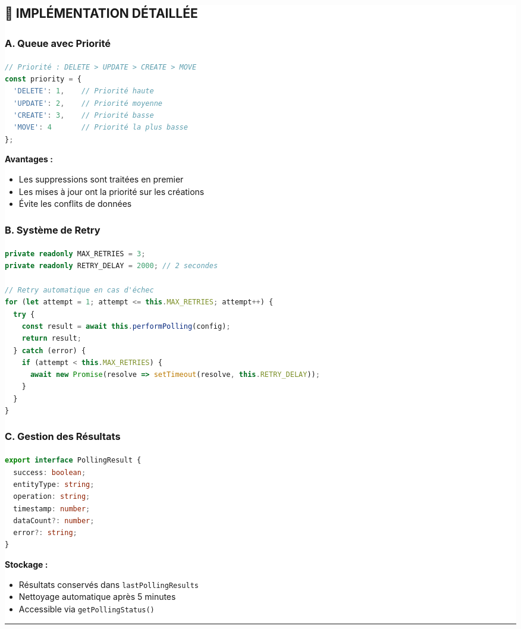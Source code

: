 
## **🔧 IMPLÉMENTATION DÉTAILLÉE**

### **A. Queue avec Priorité**

```typescript
// Priorité : DELETE > UPDATE > CREATE > MOVE
const priority = {
  'DELETE': 1,    // Priorité haute
  'UPDATE': 2,    // Priorité moyenne
  'CREATE': 3,    // Priorité basse
  'MOVE': 4       // Priorité la plus basse
};
```

**Avantages :**
- Les suppressions sont traitées en premier
- Les mises à jour ont la priorité sur les créations
- Évite les conflits de données

### **B. Système de Retry**

```typescript
private readonly MAX_RETRIES = 3;
private readonly RETRY_DELAY = 2000; // 2 secondes

// Retry automatique en cas d'échec
for (let attempt = 1; attempt <= this.MAX_RETRIES; attempt++) {
  try {
    const result = await this.performPolling(config);
    return result;
  } catch (error) {
    if (attempt < this.MAX_RETRIES) {
      await new Promise(resolve => setTimeout(resolve, this.RETRY_DELAY));
    }
  }
}
```

### **C. Gestion des Résultats**

```typescript
export interface PollingResult {
  success: boolean;
  entityType: string;
  operation: string;
  timestamp: number;
  dataCount?: number;
  error?: string;
}
```

**Stockage :**
- Résultats conservés dans `lastPollingResults`
- Nettoyage automatique après 5 minutes
- Accessible via `getPollingStatus()`

---